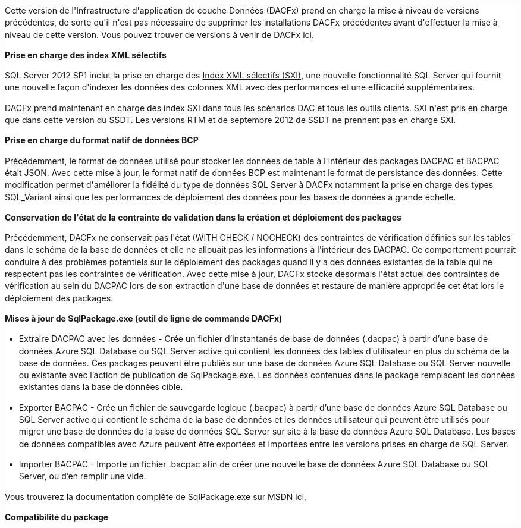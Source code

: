Cette version de l'Infrastructure d'application de couche Données (DACFx) prend en charge la mise à niveau de versions précédentes, de sorte qu'il n'est pas nécessaire de supprimer les installations DACFx précédentes avant d'effectuer la mise à niveau de cette version. Vous pouvez trouver de versions à venir de DACFx [ici](https://msdn.microsoft.com/library/dn702988.aspx).  
  
**Prise en charge des index XML sélectifs**  
  
SQL Server 2012 SP1 inclut la prise en charge des [Index XML sélectifs (SXI)](https://msdn.microsoft.com/598ecdcd-084b-4032-81b2-eed6ae9f5d44), une nouvelle fonctionnalité SQL Server qui fournit une nouvelle façon d'indexer les données des colonnes XML avec des performances et une efficacité supplémentaires.  
  
DACFx prend maintenant en charge des index SXI dans tous les scénarios DAC et tous les outils clients. SXI n'est pris en charge que dans cette version du SSDT. Les versions RTM et de septembre 2012 de SSDT ne prennent pas en charge SXI.  
  
**Prise en charge du format natif de données BCP**  
  
Précédemment, le format de données utilisé pour stocker les données de table à l'intérieur des packages DACPAC et BACPAC était JSON. Avec cette mise à jour, le format natif de données BCP est maintenant le format de persistance des données. Cette modification permet d'améliorer la fidélité du type de données SQL Server à DACFx notamment la prise en charge des types SQL_Variant ainsi que les performances de déploiement des données pour les bases de données à grande échelle.  
  
**Conservation de l'état de la contrainte de validation dans la création et déploiement des packages**  
  
Précédemment, DACFx ne conservait pas l'état (WITH CHECK / NOCHECK) des contraintes de vérification définies sur les tables dans le schéma de la base de données et elle ne allouait pas les informations à l'intérieur des DACPAC. Ce comportement pourrait conduire à des problèmes potentiels sur le déploiement des packages quand il y a des données existantes de la table qui ne respectent pas les contraintes de vérification. Avec cette mise à jour, DACFx stocke désormais l'état actuel des contraintes de vérification au sein du DACPAC lors de son extraction d'une base de données et restaure de manière appropriée cet état lors le déploiement des packages.  
  
**Mises à jour de SqlPackage.exe (outil de ligne de commande DACFx)**  
  
-   Extraire DACPAC avec les données - Crée un fichier d’instantanés de base de données (.dacpac) à partir d’une base de données Azure SQL Database ou SQL Server active qui contient les données des tables d’utilisateur en plus du schéma de la base de données. Ces packages peuvent être publiés sur une base de données Azure SQL Database ou SQL Server nouvelle ou existante avec l’action de publication de SqlPackage.exe. Les données contenues dans le package remplacent les données existantes dans la base de données cible.  
  
-   Exporter BACPAC - Crée un fichier de sauvegarde logique (.bacpac) à partir d’une base de données Azure SQL Database ou SQL Server active qui contient le schéma de la base de données et les données utilisateur qui peuvent être utilisés pour migrer une base de données de la base de données SQL Server sur site à la base de données Azure SQL Database. Les bases de données compatibles avec Azure peuvent être exportées et importées entre les versions prises en charge de SQL Server.  
  
-   Importer BACPAC - Importe un fichier .bacpac afin de créer une nouvelle base de données Azure SQL Database ou SQL Server, ou d’en remplir une vide.  
  
Vous trouverez la documentation complète de SqlPackage.exe sur MSDN [ici](https://msdn.microsoft.com/library/hh550080%28v=vs.103%29.aspx).  
  
**Compatibilité du package**  
  